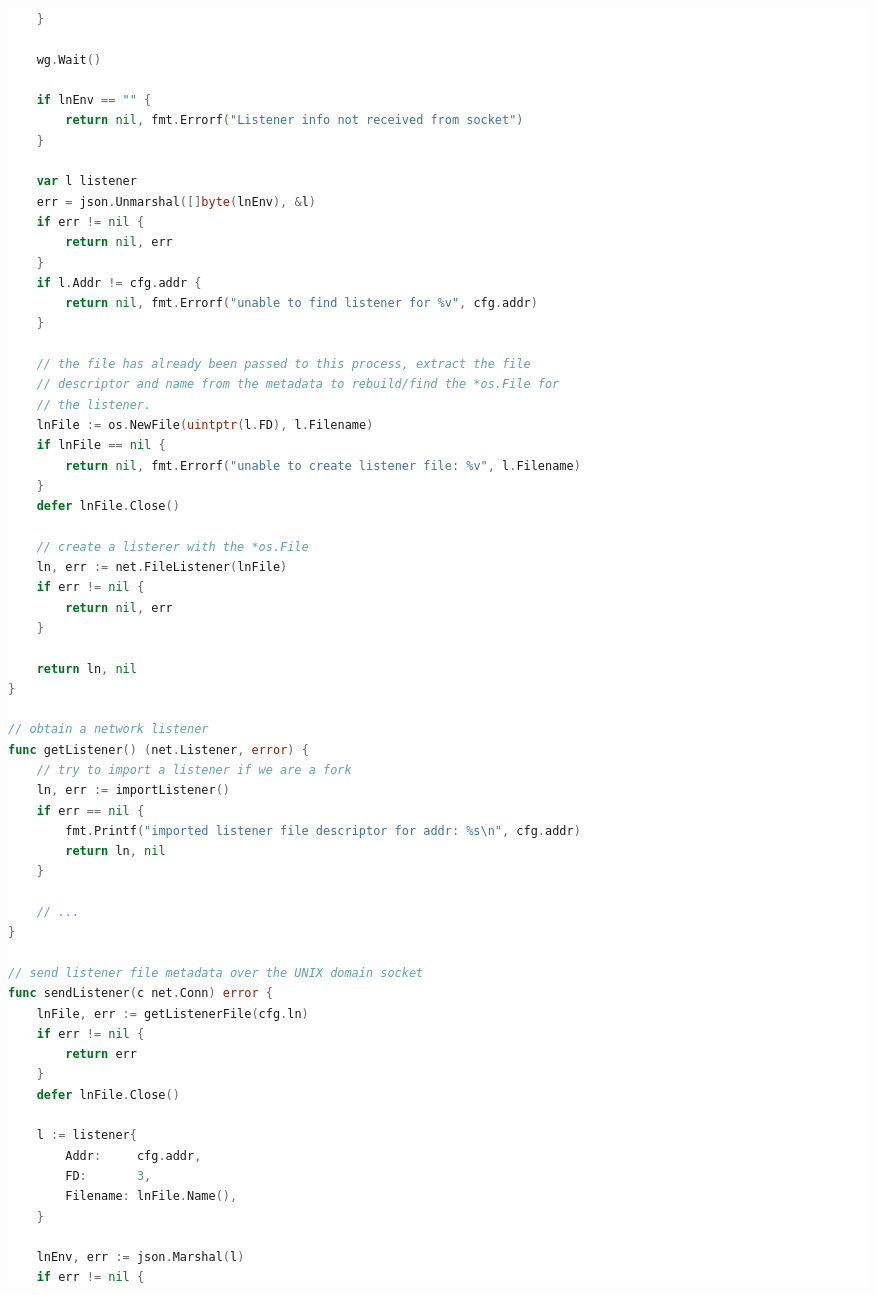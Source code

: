 ```go
	}

	wg.Wait()

	if lnEnv == "" {
		return nil, fmt.Errorf("Listener info not received from socket")
	}

	var l listener
	err = json.Unmarshal([]byte(lnEnv), &l)
	if err != nil {
		return nil, err
	}
	if l.Addr != cfg.addr {
		return nil, fmt.Errorf("unable to find listener for %v", cfg.addr)
	}

	// the file has already been passed to this process, extract the file
	// descriptor and name from the metadata to rebuild/find the *os.File for
	// the listener.
	lnFile := os.NewFile(uintptr(l.FD), l.Filename)
	if lnFile == nil {
		return nil, fmt.Errorf("unable to create listener file: %v", l.Filename)
	}
	defer lnFile.Close()

	// create a listerer with the *os.File
	ln, err := net.FileListener(lnFile)
	if err != nil {
		return nil, err
	}

	return ln, nil
}

// obtain a network listener
func getListener() (net.Listener, error) {
	// try to import a listener if we are a fork
	ln, err := importListener()
	if err == nil {
		fmt.Printf("imported listener file descriptor for addr: %s\n", cfg.addr)
		return ln, nil
	}

	// ...
}

// send listener file metadata over the UNIX domain socket
func sendListener(c net.Conn) error {
	lnFile, err := getListenerFile(cfg.ln)
	if err != nil {
		return err
	}
	defer lnFile.Close()

	l := listener{
		Addr:     cfg.addr,
		FD:       3,
		Filename: lnFile.Name(),
	}

	lnEnv, err := json.Marshal(l)
	if err != nil {
```